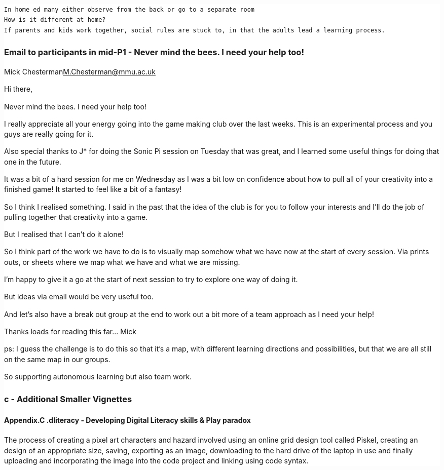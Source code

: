     In home ed many either observe from the back or go to a separate room
    How is it different at home?
    If parents and kids work together, social rules are stuck to, in that the adults lead a learning process.



### Email to participants in mid-P1 -  Never mind the bees. I need your help too!

Mick Chesterman<M.Chesterman@mmu.ac.uk>

Hi there,

Never mind the bees. I need your help too!

I really appreciate all your energy going into the game making club over the last weeks. This is an experimental process and you guys are really going for it.

Also special thanks to J* for doing the Sonic Pi session on Tuesday that was great, and I learned some useful things for doing that one in the future.

It was a bit of a hard session for me on Wednesday as I was a bit low on confidence about how to pull all of your creativity into a finished game! It started to feel like a bit of a fantasy!

So I think I realised something. I said in the past that the idea of the club is for you to follow your interests and I’ll do the job of pulling together that creativity into a game.

But I realised that I can’t do it alone!

So I think part of the work we have to do is to visually map somehow what we have now at the start of every session. Via prints outs, or sheets where we map what we have and what we are missing.

I’m happy to give it a go at the start of next session to try to explore one way of doing it.

But ideas via email would be very useful too.

And let’s also have a break out group at the end to work out a bit more of a team approach as I need your help!

Thanks loads for reading this far…
Mick

ps: I guess the challenge is to do this so that it’s a map, with different learning directions and possibilities, but that we are all still on the same map in our groups.

So supporting autonomous learning but also team work.

### c - Additional Smaller Vignettes

#### Appendix.C .dliteracy - Developing Digital Literacy skills  & Play paradox



The process of creating a pixel art characters and hazard involved using an online grid design tool called Piskel, creating an design of an appropriate size, saving, exporting as an image, downloading to the hard drive of the laptop in use and finally uploading and incorporating the image into the code project and linking using code syntax.

